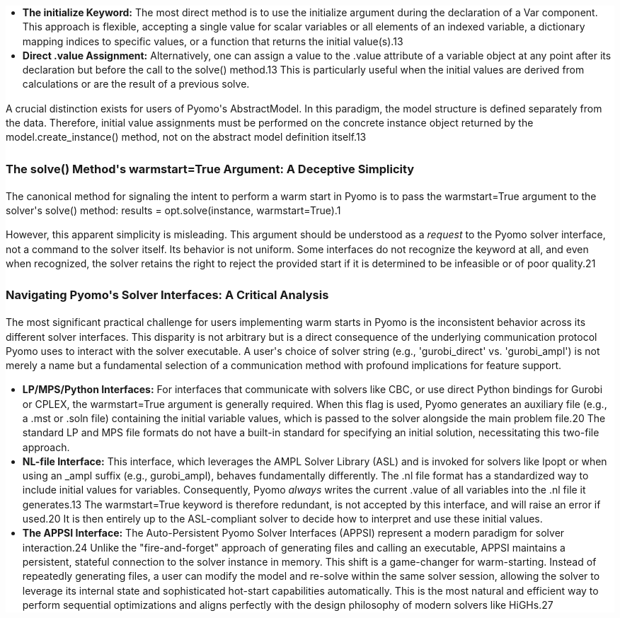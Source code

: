 * **The initialize Keyword:** The most direct method is to use the initialize argument during the declaration of a Var component. This approach is flexible, accepting a single value for scalar variables or all elements of an indexed variable, a dictionary mapping indices to specific values, or a function that returns the initial value(s).13  
* **Direct .value Assignment:** Alternatively, one can assign a value to the .value attribute of a variable object at any point after its declaration but before the call to the solve() method.13 This is particularly useful when the initial values are derived from calculations or are the result of a previous solve.

A crucial distinction exists for users of Pyomo's AbstractModel. In this paradigm, the model structure is defined separately from the data. Therefore, initial value assignments must be performed on the concrete instance object returned by the model.create\_instance() method, not on the abstract model definition itself.13

### **The solve() Method's warmstart=True Argument: A Deceptive Simplicity**

The canonical method for signaling the intent to perform a warm start in Pyomo is to pass the warmstart=True argument to the solver's solve() method: results \= opt.solve(instance, warmstart=True).1

However, this apparent simplicity is misleading. This argument should be understood as a *request* to the Pyomo solver interface, not a command to the solver itself. Its behavior is not uniform. Some interfaces do not recognize the keyword at all, and even when recognized, the solver retains the right to reject the provided start if it is determined to be infeasible or of poor quality.21

### **Navigating Pyomo's Solver Interfaces: A Critical Analysis**

The most significant practical challenge for users implementing warm starts in Pyomo is the inconsistent behavior across its different solver interfaces. This disparity is not arbitrary but is a direct consequence of the underlying communication protocol Pyomo uses to interact with the solver executable. A user's choice of solver string (e.g., 'gurobi\_direct' vs. 'gurobi\_ampl') is not merely a name but a fundamental selection of a communication method with profound implications for feature support.

* **LP/MPS/Python Interfaces:** For interfaces that communicate with solvers like CBC, or use direct Python bindings for Gurobi or CPLEX, the warmstart=True argument is generally required. When this flag is used, Pyomo generates an auxiliary file (e.g., a .mst or .soln file) containing the initial variable values, which is passed to the solver alongside the main problem file.20 The standard LP and MPS file formats do not have a built-in standard for specifying an initial solution, necessitating this two-file approach.  
* **NL-file Interface:** This interface, which leverages the AMPL Solver Library (ASL) and is invoked for solvers like Ipopt or when using an \_ampl suffix (e.g., gurobi\_ampl), behaves fundamentally differently. The .nl file format has a standardized way to include initial values for variables. Consequently, Pyomo *always* writes the current .value of all variables into the .nl file it generates.13 The warmstart=True keyword is therefore redundant, is not accepted by this interface, and will raise an error if used.20 It is then entirely up to the ASL-compliant solver to decide how to interpret and use these initial values.  
* **The APPSI Interface:** The Auto-Persistent Pyomo Solver Interfaces (APPSI) represent a modern paradigm for solver interaction.24 Unlike the "fire-and-forget" approach of generating files and calling an executable, APPSI maintains a persistent, stateful connection to the solver instance in memory. This shift is a game-changer for warm-starting. Instead of repeatedly generating files, a user can modify the model and re-solve within the same solver session, allowing the solver to leverage its internal state and sophisticated hot-start capabilities automatically. This is the most natural and efficient way to perform sequential optimizations and aligns perfectly with the design philosophy of modern solvers like HiGHs.27
